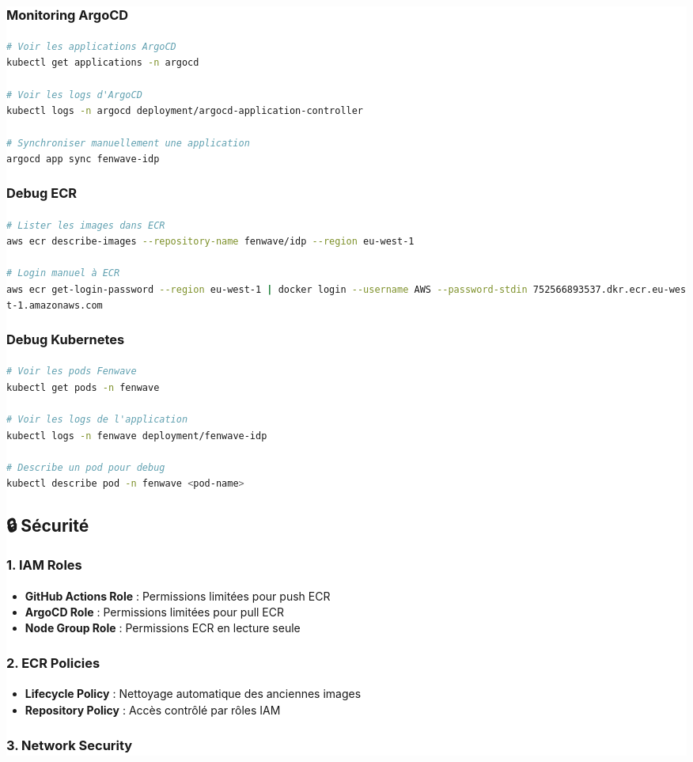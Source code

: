 ### Monitoring ArgoCD

```bash
# Voir les applications ArgoCD
kubectl get applications -n argocd

# Voir les logs d'ArgoCD
kubectl logs -n argocd deployment/argocd-application-controller

# Synchroniser manuellement une application
argocd app sync fenwave-idp
```

### Debug ECR

```bash
# Lister les images dans ECR
aws ecr describe-images --repository-name fenwave/idp --region eu-west-1

# Login manuel à ECR
aws ecr get-login-password --region eu-west-1 | docker login --username AWS --password-stdin 752566893537.dkr.ecr.eu-west-1.amazonaws.com
```

### Debug Kubernetes

```bash
# Voir les pods Fenwave
kubectl get pods -n fenwave

# Voir les logs de l'application
kubectl logs -n fenwave deployment/fenwave-idp

# Describe un pod pour debug
kubectl describe pod -n fenwave <pod-name>
```

## 🔒 Sécurité

### 1. IAM Roles

- **GitHub Actions Role** : Permissions limitées pour push ECR
- **ArgoCD Role** : Permissions limitées pour pull ECR
- **Node Group Role** : Permissions ECR en lecture seule

### 2. ECR Policies

- **Lifecycle Policy** : Nettoyage automatique des anciennes images
- **Repository Policy** : Accès contrôlé par rôles IAM

### 3. Network Security
